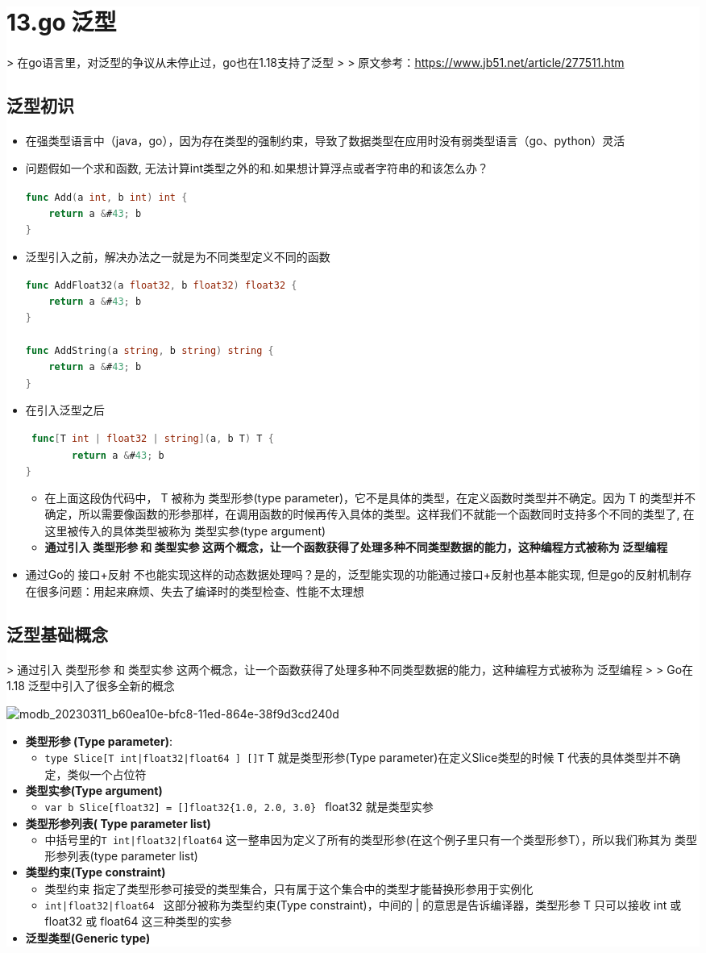 # 13.go 泛型

&gt; 在go语言里，对泛型的争议从未停止过，go也在1.18支持了泛型
&gt;
&gt; 原文参考：https://www.jb51.net/article/277511.htm

## 泛型初识

- 在强类型语言中（java，go），因为存在类型的强制约束，导致了数据类型在应用时没有弱类型语言（go、python）灵活

- 问题假如一个求和函数, 无法计算int类型之外的和.如果想计算浮点或者字符串的和该怎么办？

  ```go
  func Add(a int, b int) int {
      return a &#43; b
  }
  ```

- 泛型引入之前，解决办法之一就是为不同类型定义不同的函数

  ```go
  func AddFloat32(a float32, b float32) float32 {
      return a &#43; b
  }
   
  func AddString(a string, b string) string {
      return a &#43; b
  }
  ```

- 在引入泛型之后

  ```go
   func[T int | float32 | string](a, b T) T {
          return a &#43; b
  } 
  ```

  - 在上面这段伪代码中， T 被称为 类型形参(type parameter)，它不是具体的类型，在定义函数时类型并不确定。因为 T 的类型并不确定，所以需要像函数的形参那样，在调用函数的时候再传入具体的类型。这样我们不就能一个函数同时支持多个不同的类型了, 在这里被传入的具体类型被称为 类型实参(type argument)
  - **通过引入 类型形参 和 类型实参 这两个概念，让一个函数获得了处理多种不同类型数据的能力，这种编程方式被称为 泛型编程**

- 通过Go的 接口&#43;反射 不也能实现这样的动态数据处理吗？是的，泛型能实现的功能通过接口&#43;反射也基本能实现, 但是go的反射机制存在很多问题：用起来麻烦、失去了编译时的类型检查、性能不太理想

## 泛型基础概念

&gt; 通过引入 类型形参 和 类型实参 这两个概念，让一个函数获得了处理多种不同类型数据的能力，这种编程方式被称为 泛型编程
&gt;
&gt; Go在1.18 泛型中引入了很多全新的概念

![modb_20230311_b60ea10e-bfc8-11ed-864e-38f9d3cd240d](https://raw.githubusercontent.com/hellolib/pictures/main/Typora/pic-01/20230526230037.png)

- **类型形参 (Type parameter)**: 
  - `type Slice[T int|float32|float64 ] []T` T 就是类型形参(Type parameter)在定义Slice类型的时候 T 代表的具体类型并不确定，类似一个占位符
- **类型实参(Type argument)**
  - `var b Slice[float32] = []float32{1.0, 2.0, 3.0} ` float32 就是类型实参
- **类型形参列表( Type parameter list)**
  - 中括号里的`T int|float32|float64`  这一整串因为定义了所有的类型形参(在这个例子里只有一个类型形参T），所以我们称其为 类型形参列表(type parameter list)
- **类型约束(Type constraint)** 
  - 类型约束 指定了类型形参可接受的类型集合，只有属于这个集合中的类型才能替换形参用于实例化 
  - `int|float32|float64 ` 这部分被称为类型约束(Type constraint)，中间的 | 的意思是告诉编译器，类型形参 T 只可以接收 int 或 float32 或 float64 这三种类型的实参
- **泛型类型(Generic type)**